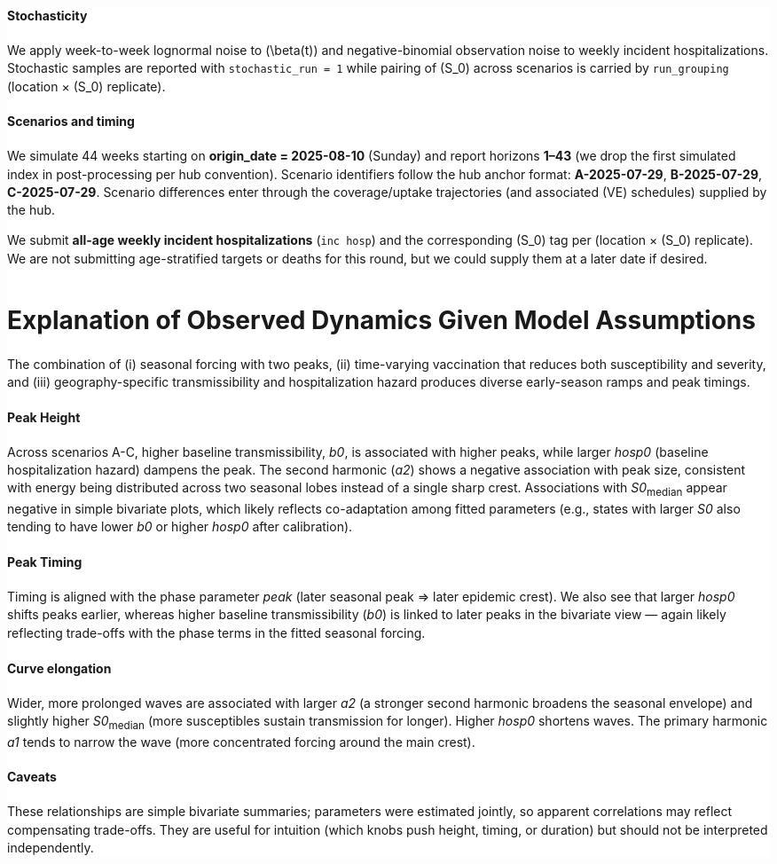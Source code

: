 #### Stochasticity ####

We apply week-to-week lognormal noise to \(\beta(t)\) and negative-binomial observation noise to weekly incident hospitalizations. Stochastic samples are reported with `stochastic_run = 1` while pairing of \(S_0\) across scenarios is carried by `run_grouping` (location × \(S_0\) replicate).

#### Scenarios and timing ####

We simulate 44 weeks starting on **origin_date = 2025-08-10** (Sunday) and report horizons **1–43** (we drop the first simulated index in post-processing per hub convention). Scenario identifiers follow the hub anchor format: **A-2025-07-29**, **B-2025-07-29**, **C-2025-07-29**. Scenario differences enter through the coverage/uptake trajectories (and associated \(VE\) schedules) supplied by the hub.

We submit **all-age weekly incident hospitalizations** (`inc hosp`) and the corresponding \(S_0\) tag per (location × \(S_0\) replicate). We are not submitting age-stratified targets or deaths for this round, but we could supply them at a later date if desired.

# Explanation of Observed Dynamics Given Model Assumptions

The combination of (i) seasonal forcing with two peaks, (ii) time-varying vaccination that reduces both susceptibility and severity, and (iii) geography-specific transmissibility and hospitalization hazard produces diverse early-season ramps and peak timings.

#### Peak Height #### 

Across scenarios A-C, higher baseline transmissibility, *b0*, is associated with higher peaks, while larger *hosp0* (baseline hospitalization hazard) dampens the peak. The second harmonic (*a2*) shows a negative association with peak size, consistent with energy being distributed across two seasonal lobes instead of a single sharp crest.  Associations with *S0*<sub>median</sub> appear negative in simple bivariate plots, which likely reflects co-adaptation among fitted parameters (e.g., states with larger *S0* also tending to have lower *b0* or higher *hosp0* after calibration).

#### Peak Timing ####

Timing is aligned with the phase parameter *peak* (later seasonal peak ⇒ later epidemic crest). We also see that larger *hosp0* shifts peaks earlier, whereas higher baseline transmissibility (*b0*) is linked to later peaks in the bivariate view — again likely reflecting trade-offs with the phase terms in the fitted seasonal forcing.

#### Curve elongation ####

Wider, more prolonged waves are associated with larger *a2* (a stronger second harmonic broadens the seasonal envelope) and slightly higher *S0*<sub>median</sub> (more susceptibles sustain transmission for longer). Higher *hosp0* shortens waves. The primary harmonic *a1* tends to narrow the wave (more concentrated forcing around the main crest).

#### Caveats #### 

These relationships are simple bivariate summaries; parameters were estimated jointly, so apparent correlations may reflect compensating trade-offs. They are useful for intuition (which knobs push height, timing, or duration) but should not be interpreted independently.

